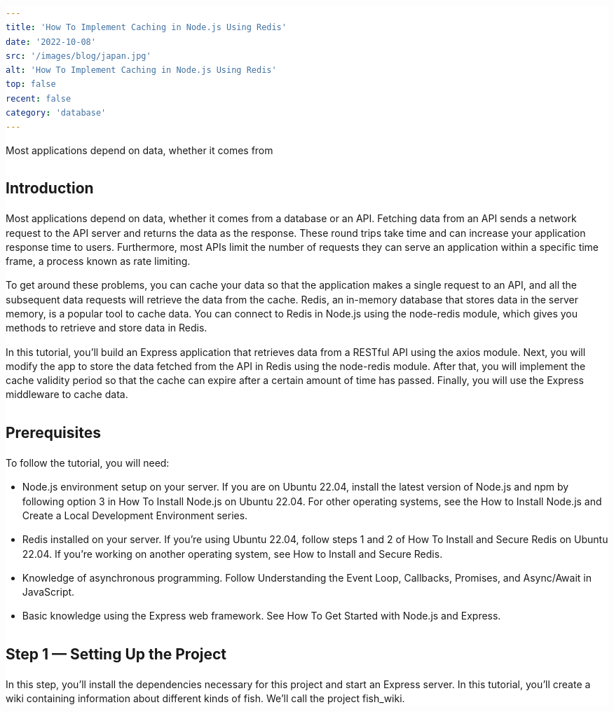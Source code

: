 ```yaml
---
title: 'How To Implement Caching in Node.js Using Redis'
date: '2022-10-08'
src: '/images/blog/japan.jpg'
alt: 'How To Implement Caching in Node.js Using Redis'
top: false
recent: false
category: 'database'
---
```

Most applications depend on data, whether it comes from

## Introduction

Most applications depend on data, whether it comes from a database or an API. Fetching data from an API sends a network request to the API server and returns the data as the response. These round trips take time and can increase your application response time to users. Furthermore, most APIs limit the number of requests they can serve an application within a specific time frame, a process known as rate limiting.

To get around these problems, you can cache your data so that the application makes a single request to an API, and all the subsequent data requests will retrieve the data from the cache. Redis, an in-memory database that stores data in the server memory, is a popular tool to cache data. You can connect to Redis in Node.js using the node-redis module, which gives you methods to retrieve and store data in Redis.

In this tutorial, you’ll build an Express application that retrieves data from a RESTful API using the axios module. Next, you will modify the app to store the data fetched from the API in Redis using the node-redis module. After that, you will implement the cache validity period so that the cache can expire after a certain amount of time has passed. Finally, you will use the Express middleware to cache data.

## Prerequisites

To follow the tutorial, you will need:

- Node.js environment setup on your server. If you are on Ubuntu 22.04, install the latest version of Node.js and npm by following option 3 in How To Install Node.js on Ubuntu 22.04. For other operating systems, see the How to Install Node.js and Create a Local Development Environment series.

- Redis installed on your server. If you’re using Ubuntu 22.04, follow steps 1 and 2 of How To Install and Secure Redis on Ubuntu 22.04. If you’re working on another operating system, see How to Install and Secure Redis.

- Knowledge of asynchronous programming. Follow Understanding the Event Loop, Callbacks, Promises, and Async/Await in JavaScript.

- Basic knowledge using the Express web framework. See How To Get Started with Node.js and Express.

## Step 1 — Setting Up the Project

In this step, you’ll install the dependencies necessary for this project and start an Express server. In this tutorial, you’ll create a wiki containing information about different kinds of fish. We’ll call the project fish_wiki.
